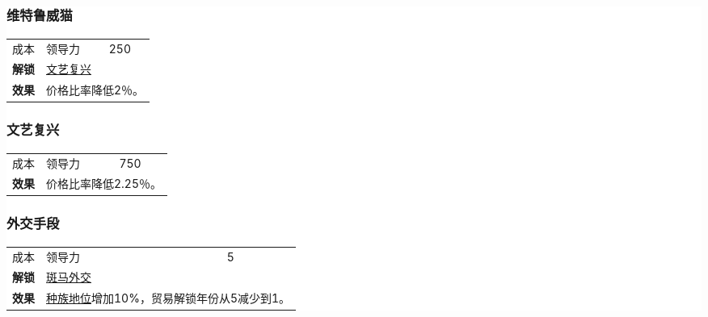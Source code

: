 ### 维特鲁威猫

<table class="wikitable">
<tbody>
<tr>
<td>成本</td>
<td>领导力</td>
<td>250</td>
</tr>
<tr>
<td><strong>解锁</strong></td>
<td colspan="2"><a href="#Metaphysics#Renaissance">文艺复兴</a></td>
</tr>
<tr>
<td><strong>效果</strong></td>
<td colspan="2">价格比率降低2％。</td>
</tr>
</tbody>
</table>

### 文艺复兴

<table class="wikitable">
<tbody>
<tr>
<td>成本</td>
<td>领导力</td>
<td>750</td>
</tr>
<tr>
<td><strong>效果</strong></td>
<td colspan="2">价格比率降低2.25％。</td>
</tr>
</tbody>
</table>

### 外交手段

<table class="wikitable">
<tbody>
<tr>
<td>成本</td>
<td>领导力</td>
<td>5</td>
</tr>
<tr>
<td><strong>解锁</strong></td>
<td colspan="2"><a href="#Metaphysics#Zebra_Diplomacy">斑马外交</a></td>
</tr>
<tr>
<td><strong>效果</strong></td>
<td colspan="2"><a href="#Trade">种族地位</a>增加10%，贸易解锁年份从5减少到1。</td>
</tr>
</tbody>
</table>
